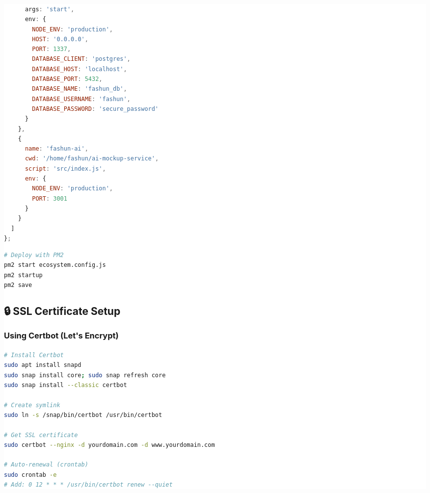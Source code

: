 ```javascript
      args: 'start',
      env: {
        NODE_ENV: 'production',
        HOST: '0.0.0.0',
        PORT: 1337,
        DATABASE_CLIENT: 'postgres',
        DATABASE_HOST: 'localhost',
        DATABASE_PORT: 5432,
        DATABASE_NAME: 'fashun_db',
        DATABASE_USERNAME: 'fashun',
        DATABASE_PASSWORD: 'secure_password'
      }
    },
    {
      name: 'fashun-ai',
      cwd: '/home/fashun/ai-mockup-service',
      script: 'src/index.js',
      env: {
        NODE_ENV: 'production',
        PORT: 3001
      }
    }
  ]
};
```

```bash
# Deploy with PM2
pm2 start ecosystem.config.js
pm2 startup
pm2 save
```

## 🔒 SSL Certificate Setup

### Using Certbot (Let's Encrypt)

```bash
# Install Certbot
sudo apt install snapd
sudo snap install core; sudo snap refresh core
sudo snap install --classic certbot

# Create symlink
sudo ln -s /snap/bin/certbot /usr/bin/certbot

# Get SSL certificate
sudo certbot --nginx -d yourdomain.com -d www.yourdomain.com

# Auto-renewal (crontab)
sudo crontab -e
# Add: 0 12 * * * /usr/bin/certbot renew --quiet
```
